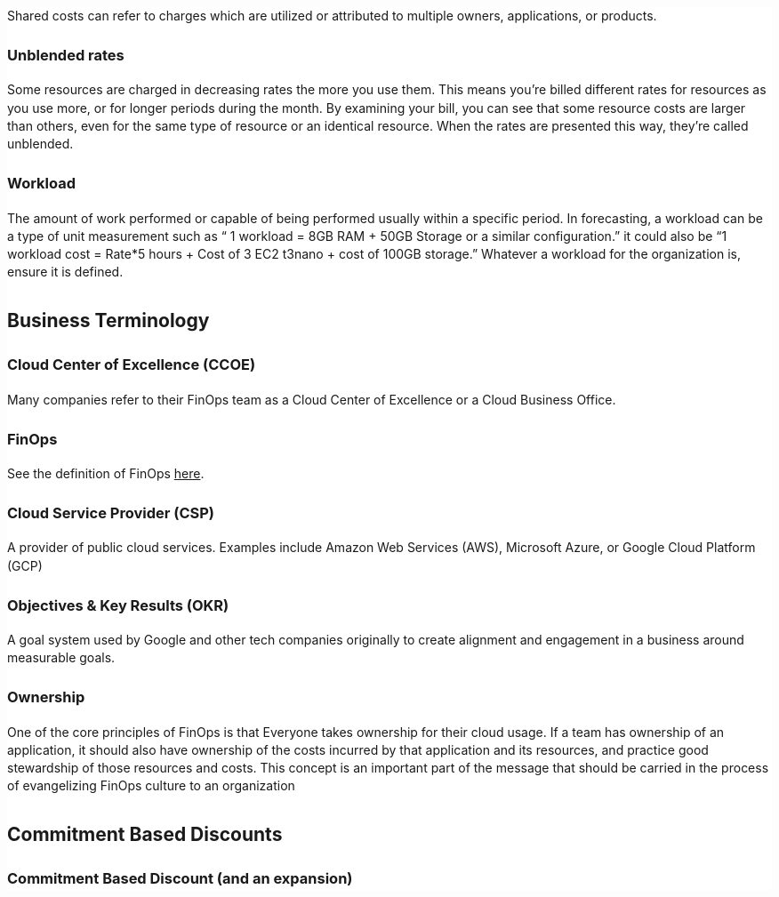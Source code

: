 Shared costs can refer to charges which are utilized or attributed to multiple owners, applications, or products.

### Unblended rates

Some resources are charged in decreasing rates the more you use them. This means you’re billed different rates for resources as you use more, or for longer periods during the month. By examining your bill, you can see that some resource costs are larger than others, even for the same type of resource or an identical resource. When the rates are presented this way, they’re called unblended.

### Workload

The amount of work performed or capable of being performed usually within a specific period. In forecasting, a workload can be a type of unit measurement such as “ 1 workload = 8GB RAM + 50GB Storage or a similar configuration.” it could also be “1 workload cost = Rate*5 hours + Cost of 3 EC2 t3nano + cost of 100GB storage.” Whatever a workload for the organization is, ensure it is defined.

## Business Terminology

### Cloud Center of Excellence (CCOE)

Many companies refer to their FinOps team as a Cloud Center of Excellence or a Cloud Business Office.

### FinOps

See the definition of FinOps [here](https://www.finops.org/introduction/what-is-finops/#:~:text=Cloud%20FinOps%20Definition).

### Cloud Service Provider (CSP)

A provider of public cloud services. Examples include Amazon Web Services (AWS), Microsoft Azure, or Google Cloud Platform (GCP)

### Objectives & Key Results (OKR)

A goal system used by Google and other tech companies originally to create alignment and engagement in a business around measurable goals.

### Ownership

One of the core principles of FinOps is that Everyone takes ownership for their cloud usage. If a team has ownership of an application, it should also have ownership of the costs incurred by that application and its resources, and practice good stewardship of those resources and costs. This concept is an important part of the message that should be carried in the process of evangelizing FinOps culture to an organization

## Commitment Based Discounts

### Commitment Based Discount (and an expansion)
